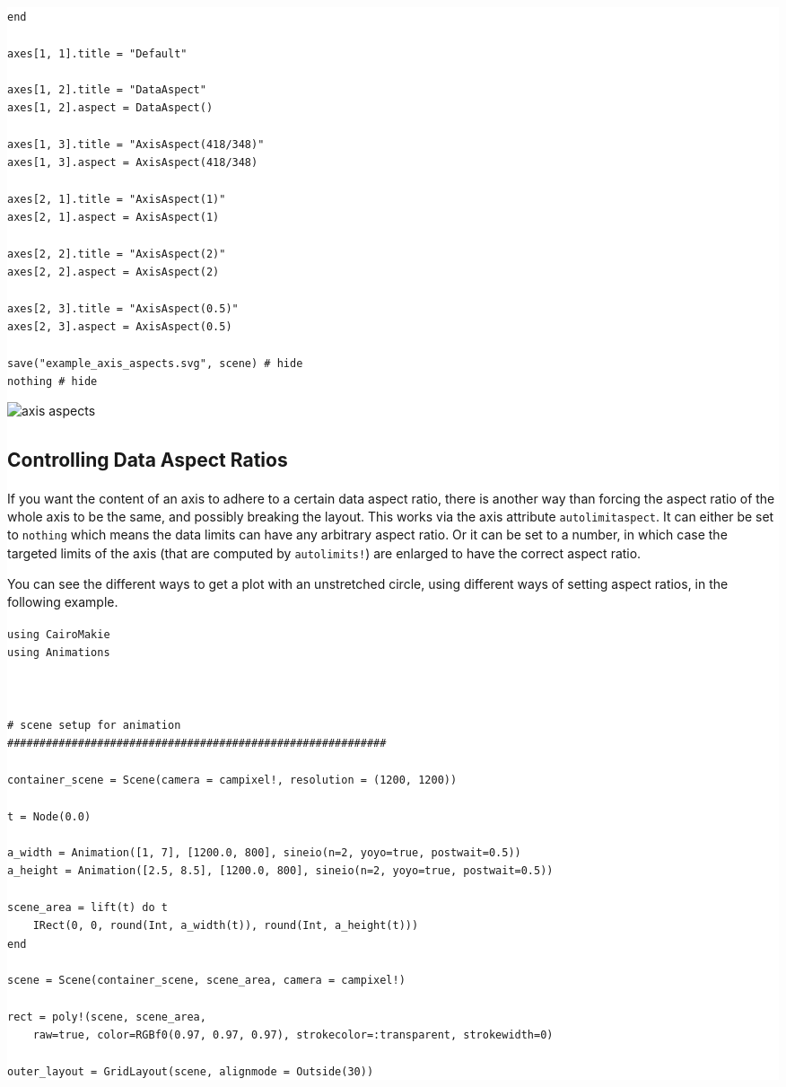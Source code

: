 ```@example
end

axes[1, 1].title = "Default"

axes[1, 2].title = "DataAspect"
axes[1, 2].aspect = DataAspect()

axes[1, 3].title = "AxisAspect(418/348)"
axes[1, 3].aspect = AxisAspect(418/348)

axes[2, 1].title = "AxisAspect(1)"
axes[2, 1].aspect = AxisAspect(1)

axes[2, 2].title = "AxisAspect(2)"
axes[2, 2].aspect = AxisAspect(2)

axes[2, 3].title = "AxisAspect(0.5)"
axes[2, 3].aspect = AxisAspect(0.5)

save("example_axis_aspects.svg", scene) # hide
nothing # hide
```

![axis aspects](example_axis_aspects.svg)


## Controlling Data Aspect Ratios

If you want the content of an axis to adhere to a certain data aspect ratio, there is
another way than forcing the aspect ratio of the whole axis to be the same, and
possibly breaking the layout. This works via the axis attribute `autolimitaspect`.
It can either be set to `nothing` which means the data limits can have any arbitrary
aspect ratio. Or it can be set to a number, in which case the targeted limits of the
axis (that are computed by `autolimits!`) are enlarged to have the correct aspect ratio.

You can see the different ways to get a plot with an unstretched circle, using
different ways of setting aspect ratios, in the following example.

```@example
using CairoMakie
using Animations



# scene setup for animation
###########################################################

container_scene = Scene(camera = campixel!, resolution = (1200, 1200))

t = Node(0.0)

a_width = Animation([1, 7], [1200.0, 800], sineio(n=2, yoyo=true, postwait=0.5))
a_height = Animation([2.5, 8.5], [1200.0, 800], sineio(n=2, yoyo=true, postwait=0.5))

scene_area = lift(t) do t
    IRect(0, 0, round(Int, a_width(t)), round(Int, a_height(t)))
end

scene = Scene(container_scene, scene_area, camera = campixel!)

rect = poly!(scene, scene_area,
    raw=true, color=RGBf0(0.97, 0.97, 0.97), strokecolor=:transparent, strokewidth=0)

outer_layout = GridLayout(scene, alignmode = Outside(30))
```